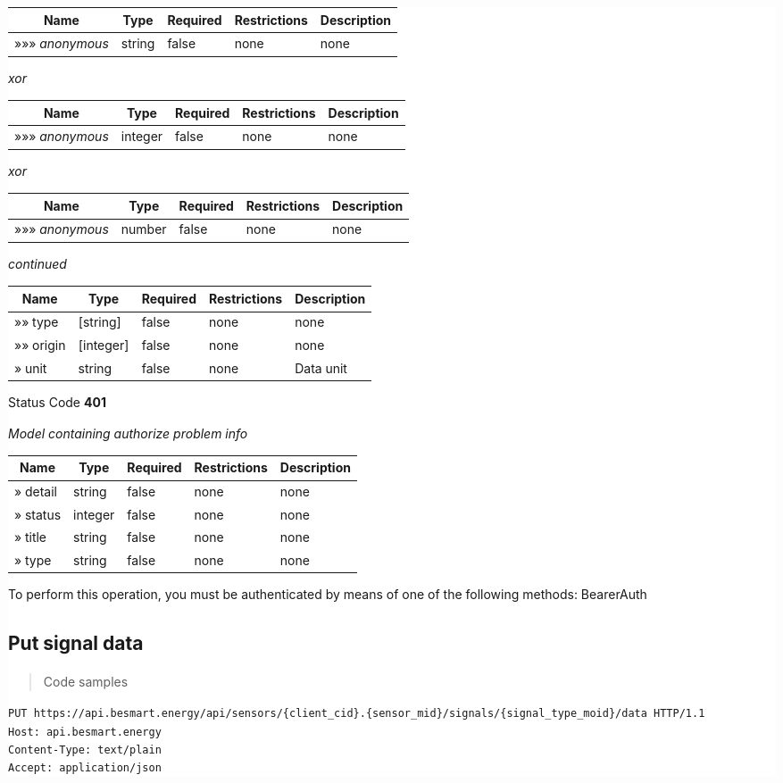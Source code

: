 |Name|Type|Required|Restrictions|Description|
|---|---|---|---|---|
|»»» *anonymous*|string|false|none|none|

*xor*

|Name|Type|Required|Restrictions|Description|
|---|---|---|---|---|
|»»» *anonymous*|integer|false|none|none|

*xor*

|Name|Type|Required|Restrictions|Description|
|---|---|---|---|---|
|»»» *anonymous*|number|false|none|none|

*continued*

|Name|Type|Required|Restrictions|Description|
|---|---|---|---|---|
|»» type|[string]|false|none|none|
|»» origin|[integer]|false|none|none|
|» unit|string|false|none|Data unit|

Status Code **401**

*Model containing authorize problem info*

|Name|Type|Required|Restrictions|Description|
|---|---|---|---|---|
|» detail|string|false|none|none|
|» status|integer|false|none|none|
|» title|string|false|none|none|
|» type|string|false|none|none|

<aside class="warning">
To perform this operation, you must be authenticated by means of one of the following methods:
BearerAuth
</aside>

## Put signal data

<a id="opIdapi.endpoints.sensors.put_id_signals_id_data"></a>

> Code samples

```http
PUT https://api.besmart.energy/api/sensors/{client_cid}.{sensor_mid}/signals/{signal_type_moid}/data HTTP/1.1
Host: api.besmart.energy
Content-Type: text/plain
Accept: application/json

```
